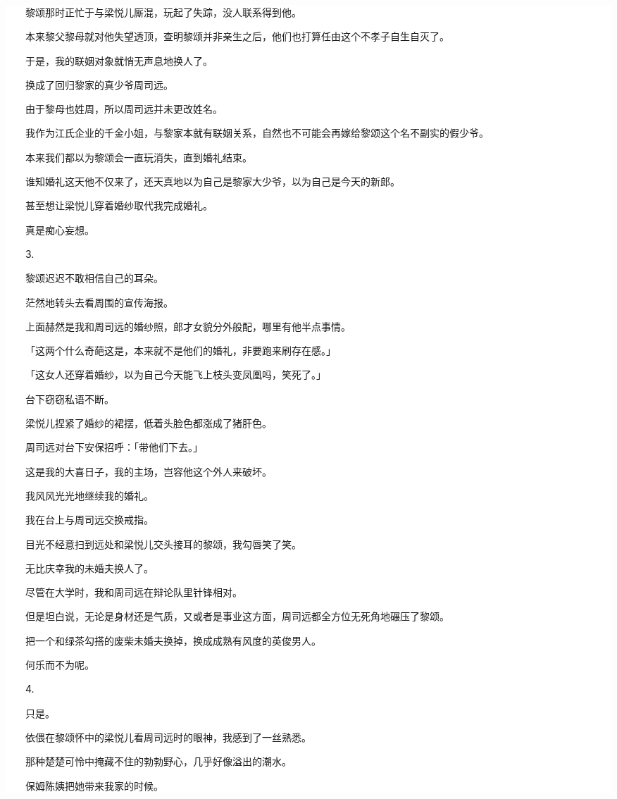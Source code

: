 &emsp;&emsp;黎颂那时正忙于与梁悦儿厮混，玩起了失踪，没人联系得到他。  
  
&emsp;&emsp;本来黎父黎母就对他失望透顶，查明黎颂并非亲生之后，他们也打算任由这个不孝子自生自灭了。  
  
&emsp;&emsp;于是，我的联姻对象就悄无声息地换人了。  
  
&emsp;&emsp;换成了回归黎家的真少爷周司远。  
  
&emsp;&emsp;由于黎母也姓周，所以周司远并未更改姓名。  
  
&emsp;&emsp;我作为江氏企业的千金小姐，与黎家本就有联姻关系，自然也不可能会再嫁给黎颂这个名不副实的假少爷。  
  
&emsp;&emsp;本来我们都以为黎颂会一直玩消失，直到婚礼结束。  
  
&emsp;&emsp;谁知婚礼这天他不仅来了，还天真地以为自己是黎家大少爷，以为自己是今天的新郎。  
  
&emsp;&emsp;甚至想让梁悦儿穿着婚纱取代我完成婚礼。  
  
&emsp;&emsp;真是痴心妄想。  
  
&emsp;&emsp;3.  
  
&emsp;&emsp;黎颂迟迟不敢相信自己的耳朵。  
  
&emsp;&emsp;茫然地转头去看周围的宣传海报。  
  
&emsp;&emsp;上面赫然是我和周司远的婚纱照，郎才女貌分外般配，哪里有他半点事情。  
  
&emsp;&emsp;「这两个什么奇葩这是，本来就不是他们的婚礼，非要跑来刷存在感。」  
  
&emsp;&emsp;「这女人还穿着婚纱，以为自己今天能飞上枝头变凤凰吗，笑死了。」  
  
&emsp;&emsp;台下窃窃私语不断。  
  
&emsp;&emsp;梁悦儿捏紧了婚纱的裙摆，低着头脸色都涨成了猪肝色。  
  
&emsp;&emsp;周司远对台下安保招呼：「带他们下去。」  
  
&emsp;&emsp;这是我的大喜日子，我的主场，岂容他这个外人来破坏。  
  
&emsp;&emsp;我风风光光地继续我的婚礼。  
  
&emsp;&emsp;我在台上与周司远交换戒指。  
  
&emsp;&emsp;目光不经意扫到远处和梁悦儿交头接耳的黎颂，我勾唇笑了笑。  
  
&emsp;&emsp;无比庆幸我的未婚夫换人了。  
  
&emsp;&emsp;尽管在大学时，我和周司远在辩论队里针锋相对。  
  
&emsp;&emsp;但是坦白说，无论是身材还是气质，又或者是事业这方面，周司远都全方位无死角地碾压了黎颂。  
  
&emsp;&emsp;把一个和绿茶勾搭的废柴未婚夫换掉，换成成熟有风度的英俊男人。  
  
&emsp;&emsp;何乐而不为呢。  
  
&emsp;&emsp;4.  
  
&emsp;&emsp;只是。  
  
&emsp;&emsp;依偎在黎颂怀中的梁悦儿看周司远时的眼神，我感到了一丝熟悉。  
  
&emsp;&emsp;那种楚楚可怜中掩藏不住的勃勃野心，几乎好像溢出的潮水。  
  
&emsp;&emsp;保姆陈姨把她带来我家的时候。  
  